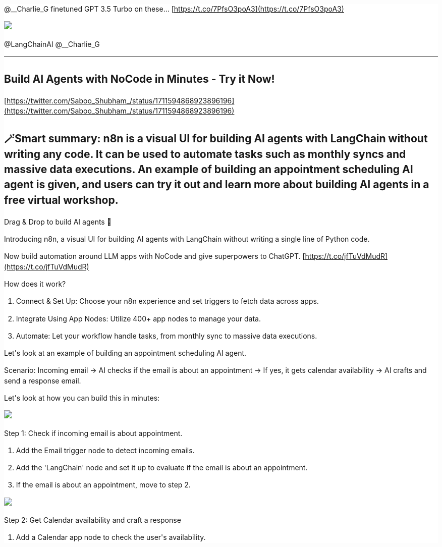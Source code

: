 @__Charlie_G finetuned GPT 3.5 Turbo on these… [https://t.co/7PfsO3poA3](https://t.co/7PfsO3poA3)

![](https://pbs.twimg.com/media/F8Kh3zKbAAAZYn0.jpg)

@LangChainAI @__Charlie_G

---
## Build AI Agents with NoCode in Minutes - Try it Now!

[https://twitter.com/Saboo_Shubham_/status/1711594868923896196](https://twitter.com/Saboo_Shubham_/status/1711594868923896196)

**🪄Smart summary:**
n8n is a visual UI for building AI agents with LangChain without writing any code. It can be used to automate tasks such as monthly syncs and massive data executions. An example of building an appointment scheduling AI agent is given, and users can try it out and learn more about building AI agents in a free virtual workshop.
-------

Drag & Drop to build AI agents 🤯

Introducing n8n, a visual UI for building AI agents with LangChain without writing a single line of Python code.

Now build automation around LLM apps with NoCode and give superpowers to ChatGPT. [https://t.co/jfTuVdMudR](https://t.co/jfTuVdMudR)

How does it work? 

1. Connect & Set Up: Choose your n8n experience and set triggers to fetch data across apps.

2. Integrate Using App Nodes: Utilize 400+ app nodes to manage your data.

3. Automate: Let your workflow handle tasks, from monthly sync to massive data executions.

Let's look at an example of building an appointment scheduling AI agent.

Scenario:
Incoming email → AI checks if the email is about an appointment → If yes, it gets calendar availability → AI crafts and send a response email.

Let's look at how you can build this in minutes: 

![](https://pbs.twimg.com/media/F8DLVoTWQAAXPd9.jpg)

Step 1: Check if incoming email is about appointment.

1. Add the Email trigger node to detect incoming emails.

2. Add the 'LangChain' node and set it up to evaluate if the email is about an appointment.

3. If the email is about an appointment, move to step 2. 

![](https://pbs.twimg.com/media/F8DLcyFXoAEmZE8.jpg)

Step 2: Get Calendar availability and craft a response

1. Add a Calendar app node to check the user's availability.
